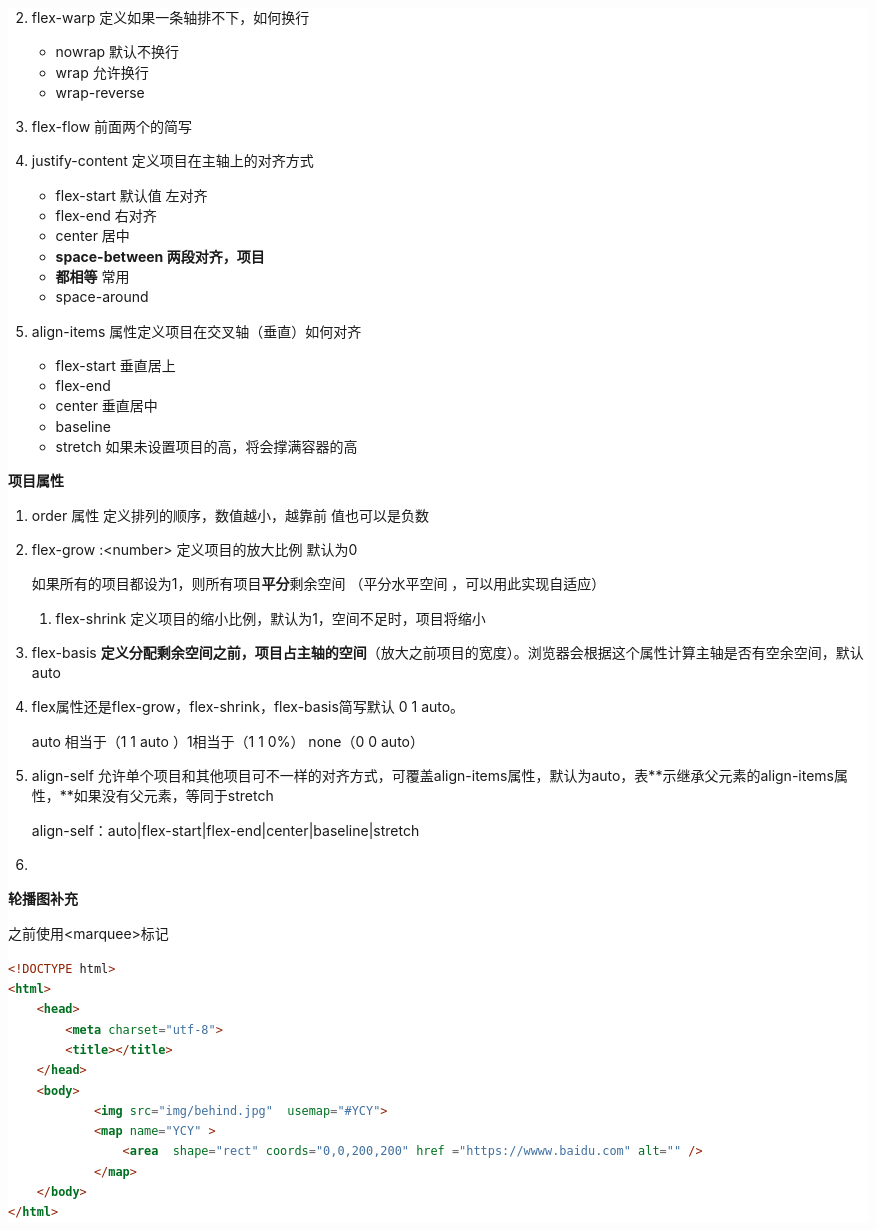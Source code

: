 2. flex-warp  定义如果一条轴排不下，如何换行

   - nowrap 默认不换行
   - wrap 允许换行
   - wrap-reverse

3. flex-flow  前面两个的简写

4. justify-content 定义项目在主轴上的对齐方式

   - flex-start 默认值  左对齐
   - flex-end 右对齐
   - center 居中
   - **space-between 两段对齐，项目**
   - **都相等**  常用
   - space-around

5. align-items  属性定义项目在交叉轴（垂直）如何对齐

   - flex-start  垂直居上
   - flex-end
   - center  垂直居中 
   - baseline
   - stretch  如果未设置项目的高，将会撑满容器的高



**项目属性**

1. order 属性     定义排列的顺序，数值越小，越靠前  值也可以是负数

2. flex-grow :\<number> 定义项目的放大比例 默认为0     

   如果所有的项目都设为1，则所有项目**平分**剩余空间      （平分水平空间 ，可以用此实现自适应）      
   1. flex-shrink  定义项目的缩小比例，默认为1，空间不足时，项目将缩小
     

4. flex-basis  **定义分配剩余空间之前，项目占主轴的空间**（放大之前项目的宽度）。浏览器会根据这个属性计算主轴是否有空余空间，默认auto

5. flex属性还是flex-grow，flex-shrink，flex-basis简写默认 0 1 auto。

   auto 相当于（1 1 auto ）1相当于（1 1 0%） none（0 0 auto）

6. align-self 允许单个项目和其他项目可不一样的对齐方式，可覆盖align-items属性，默认为auto，表**示继承父元素的align-items属性，**如果没有父元素，等同于stretch

   align-self：auto|flex-start|flex-end|center|baseline|stretch
   
6. 

**轮播图补充**

之前使用\<marquee>标记

```html
<!DOCTYPE html>
<html>
	<head>
		<meta charset="utf-8">
		<title></title>
	</head>
	<body>
			<img src="img/behind.jpg"  usemap="#YCY">
			<map name="YCY" >
				<area  shape="rect" coords="0,0,200,200" href ="https://wwww.baidu.com" alt="" />
			</map>
	</body>
</html>

```

